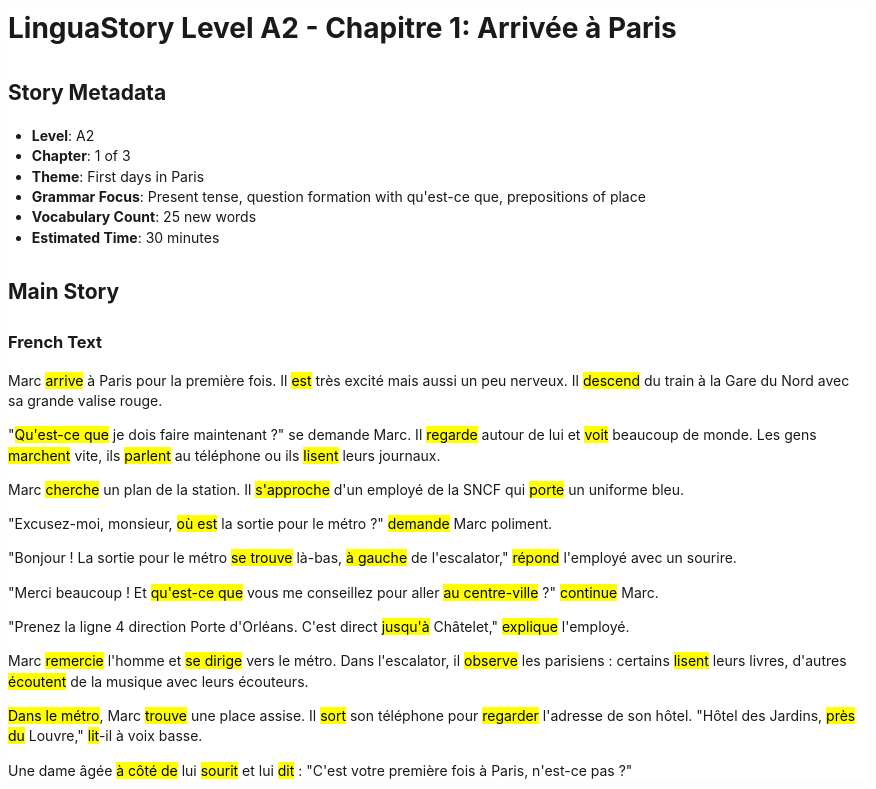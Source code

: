 # LinguaStory Level A2 - Chapitre 1: Arrivée à Paris

## Story Metadata
- **Level**: A2
- **Chapter**: 1 of 3
- **Theme**: First days in Paris
- **Grammar Focus**: Present tense, question formation with qu'est-ce que, prepositions of place
- **Vocabulary Count**: 25 new words
- **Estimated Time**: 30 minutes

## Main Story

### French Text

Marc <mark class="grammar-gr1">arrive</mark> à Paris pour la première fois. Il <mark class="grammar-gr2">est</mark> très excité mais aussi un peu nerveux. Il <mark class="grammar-gr1">descend</mark> du train à la Gare du Nord avec sa grande valise rouge.

"<mark class="grammar-gr3">Qu'est-ce que</mark> je dois faire maintenant ?" se demande Marc. Il <mark class="grammar-gr1">regarde</mark> autour de lui et <mark class="grammar-gr1">voit</mark> beaucoup de monde. Les gens <mark class="grammar-gr1">marchent</mark> vite, ils <mark class="grammar-gr1">parlent</mark> au téléphone ou ils <mark class="grammar-gr1">lisent</mark> leurs journaux.

Marc <mark class="grammar-gr1">cherche</mark> un plan de la station. Il <mark class="grammar-gr3">s'approche</mark> d'un employé de la SNCF qui <mark class="grammar-gr4">porte</mark> un uniforme bleu.

"Excusez-moi, monsieur, <mark class="grammar-gr5">où est</mark> la sortie pour le métro ?" <mark class="grammar-gr1">demande</mark> Marc poliment.

"Bonjour ! La sortie pour le métro <mark class="grammar-gr5">se trouve</mark> là-bas, <mark class="grammar-gr6">à gauche</mark> de l'escalator," <mark class="grammar-gr1">répond</mark> l'employé avec un sourire.

"Merci beaucoup ! Et <mark class="grammar-gr3">qu'est-ce que</mark> vous me conseillez pour aller <mark class="grammar-gr6">au centre-ville</mark> ?" <mark class="grammar-gr1">continue</mark> Marc.

"Prenez la ligne 4 direction Porte d'Orléans. C'est direct <mark class="grammar-gr6">jusqu'à</mark> Châtelet," <mark class="grammar-gr1">explique</mark> l'employé.

Marc <mark class="grammar-gr1">remercie</mark> l'homme et <mark class="grammar-gr1">se dirige</mark> vers le métro. Dans l'escalator, il <mark class="grammar-gr1">observe</mark> les parisiens : certains <mark class="grammar-gr1">lisent</mark> leurs livres, d'autres <mark class="grammar-gr1">écoutent</mark> de la musique avec leurs écouteurs.

<mark class="grammar-gr6">Dans le métro</mark>, Marc <mark class="grammar-gr1">trouve</mark> une place assise. Il <mark class="grammar-gr1">sort</mark> son téléphone pour <mark class="grammar-gr1">regarder</mark> l'adresse de son hôtel. "Hôtel des Jardins, <mark class="grammar-gr6">près du</mark> Louvre," <mark class="grammar-gr1">lit</mark>-il à voix basse.

Une dame âgée <mark class="grammar-gr6">à côté de</mark> lui <mark class="grammar-gr1">sourit</mark> et lui <mark class="grammar-gr1">dit</mark> : "C'est votre première fois à Paris, n'est-ce pas ?"
